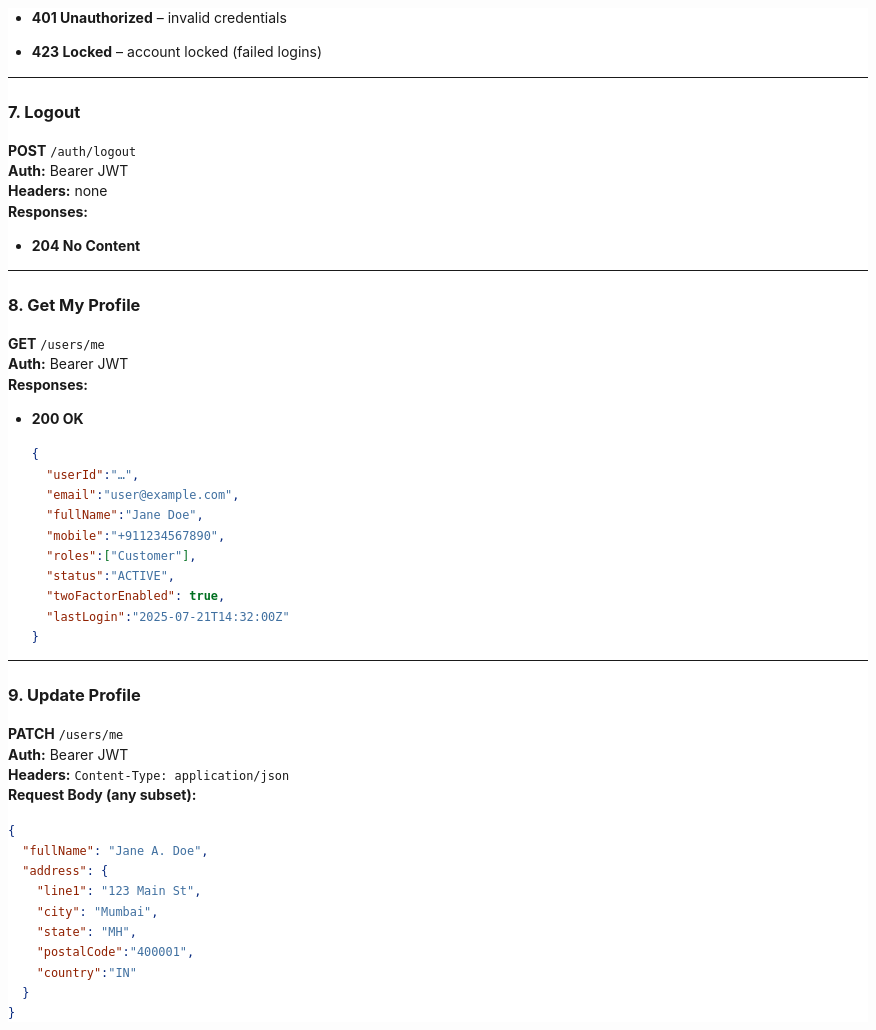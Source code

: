 - **401 Unauthorized** – invalid credentials
    
- **423 Locked** – account locked (failed logins)
    

---

### 7. **Logout**

**POST** `/auth/logout`  
**Auth:** Bearer JWT  
**Headers:** none  
**Responses:**

- **204 No Content**
    

---

### 8. **Get My Profile**

**GET** `/users/me`  
**Auth:** Bearer JWT  
**Responses:**

- **200 OK**
    
    ```json
    {
      "userId":"…",
      "email":"user@example.com",
      "fullName":"Jane Doe",
      "mobile":"+911234567890",
      "roles":["Customer"],
      "status":"ACTIVE",
      "twoFactorEnabled": true,
      "lastLogin":"2025-07-21T14:32:00Z"
    }
    ```
    

---

### 9. **Update Profile**

**PATCH** `/users/me`  
**Auth:** Bearer JWT  
**Headers:** `Content-Type: application/json`  
**Request Body (any subset):**

```json
{
  "fullName": "Jane A. Doe",
  "address": {
    "line1": "123 Main St",
    "city": "Mumbai",
    "state": "MH",
    "postalCode":"400001",
    "country":"IN"
  }
}
```
